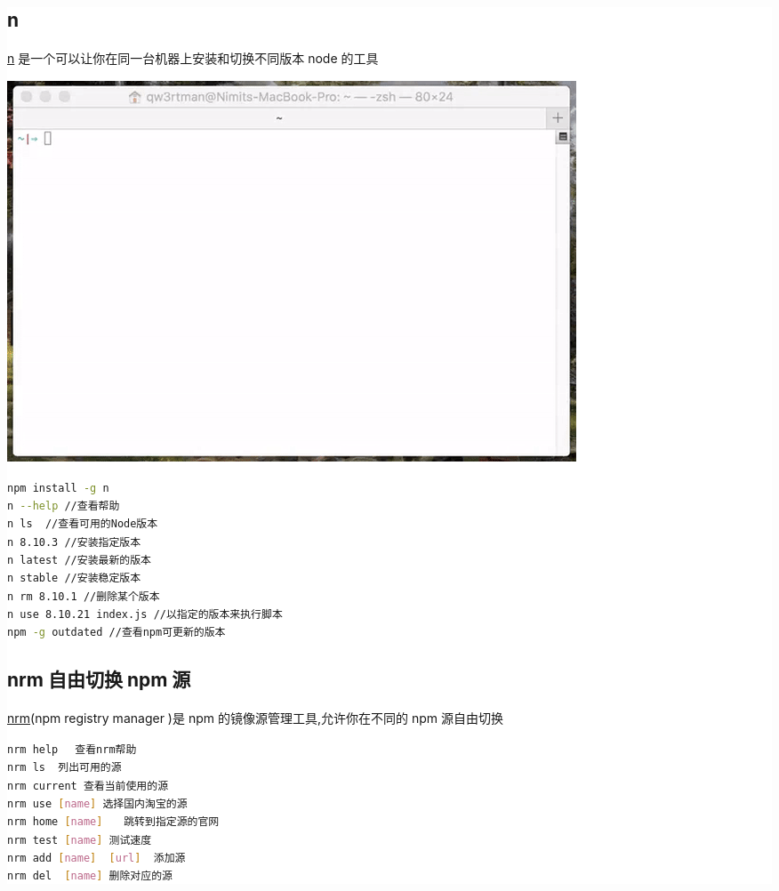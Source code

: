 ## n

[n](https://github.com/tj/n) 是一个可以让你在同一台机器上安装和切换不同版本 node 的工具

![](./img/n.gif)

```bash
npm install -g n
n --help //查看帮助
n ls  //查看可用的Node版本
n 8.10.3 //安装指定版本
n latest //安装最新的版本
n stable //安装稳定版本
n rm 8.10.1 //删除某个版本
n use 8.10.21 index.js //以指定的版本来执行脚本
npm -g outdated //查看npm可更新的版本
```

## nrm 自由切换 npm 源

[nrm](https://github.com/Pana/nrm)(npm registry manager )是 npm 的镜像源管理工具,允许你在不同的 npm 源自由切换

```bash
nrm help　 查看nrm帮助
nrm ls  列出可用的源
nrm current 查看当前使用的源
nrm use [name] 选择国内淘宝的源
nrm home [name]　　跳转到指定源的官网
nrm test [name] 测试速度
nrm add [name]  [url]  添加源
nrm del  [name] 删除对应的源
```
